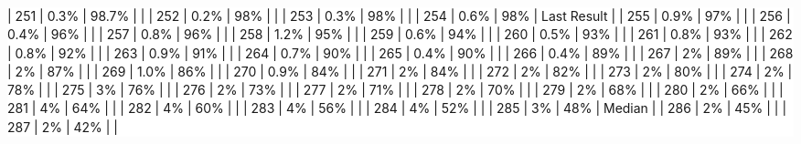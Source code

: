| 251 | 0.3% | 98.7% |  |
| 252 | 0.2% | 98% |  |
| 253 | 0.3% | 98% |  |
| 254 | 0.6% | 98% | Last Result |
| 255 | 0.9% | 97% |  |
| 256 | 0.4% | 96% |  |
| 257 | 0.8% | 96% |  |
| 258 | 1.2% | 95% |  |
| 259 | 0.6% | 94% |  |
| 260 | 0.5% | 93% |  |
| 261 | 0.8% | 93% |  |
| 262 | 0.8% | 92% |  |
| 263 | 0.9% | 91% |  |
| 264 | 0.7% | 90% |  |
| 265 | 0.4% | 90% |  |
| 266 | 0.4% | 89% |  |
| 267 | 2% | 89% |  |
| 268 | 2% | 87% |  |
| 269 | 1.0% | 86% |  |
| 270 | 0.9% | 84% |  |
| 271 | 2% | 84% |  |
| 272 | 2% | 82% |  |
| 273 | 2% | 80% |  |
| 274 | 2% | 78% |  |
| 275 | 3% | 76% |  |
| 276 | 2% | 73% |  |
| 277 | 2% | 71% |  |
| 278 | 2% | 70% |  |
| 279 | 2% | 68% |  |
| 280 | 2% | 66% |  |
| 281 | 4% | 64% |  |
| 282 | 4% | 60% |  |
| 283 | 4% | 56% |  |
| 284 | 4% | 52% |  |
| 285 | 3% | 48% | Median |
| 286 | 2% | 45% |  |
| 287 | 2% | 42% |  |